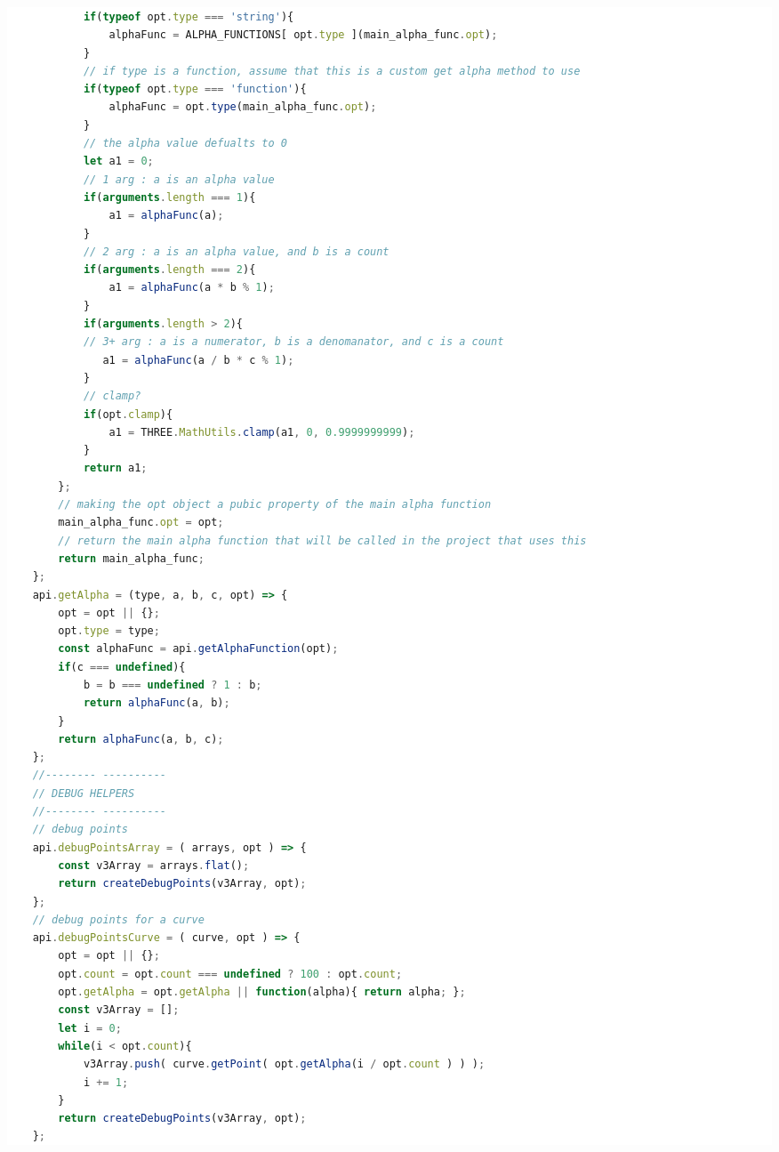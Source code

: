 ```js
            if(typeof opt.type === 'string'){
                alphaFunc = ALPHA_FUNCTIONS[ opt.type ](main_alpha_func.opt);
            }
            // if type is a function, assume that this is a custom get alpha method to use
            if(typeof opt.type === 'function'){
                alphaFunc = opt.type(main_alpha_func.opt);
            }
            // the alpha value defualts to 0
            let a1 = 0;
            // 1 arg : a is an alpha value
            if(arguments.length === 1){
                a1 = alphaFunc(a);
            }
            // 2 arg : a is an alpha value, and b is a count
            if(arguments.length === 2){
                a1 = alphaFunc(a * b % 1);
            }
            if(arguments.length > 2){
            // 3+ arg : a is a numerator, b is a denomanator, and c is a count
               a1 = alphaFunc(a / b * c % 1);
            }
            // clamp?
            if(opt.clamp){
                a1 = THREE.MathUtils.clamp(a1, 0, 0.9999999999);
            }
            return a1;
        };
        // making the opt object a pubic property of the main alpha function
        main_alpha_func.opt = opt;
        // return the main alpha function that will be called in the project that uses this
        return main_alpha_func;
    };
    api.getAlpha = (type, a, b, c, opt) => {
        opt = opt || {};
        opt.type = type;
        const alphaFunc = api.getAlphaFunction(opt);
        if(c === undefined){
            b = b === undefined ? 1 : b;
            return alphaFunc(a, b);
        }
        return alphaFunc(a, b, c);
    };
    //-------- ----------
    // DEBUG HELPERS
    //-------- ----------
    // debug points
    api.debugPointsArray = ( arrays, opt ) => {
        const v3Array = arrays.flat();
        return createDebugPoints(v3Array, opt);
    };
    // debug points for a curve
    api.debugPointsCurve = ( curve, opt ) => {
        opt = opt || {};
        opt.count = opt.count === undefined ? 100 : opt.count;
        opt.getAlpha = opt.getAlpha || function(alpha){ return alpha; };
        const v3Array = [];
        let i = 0;
        while(i < opt.count){
            v3Array.push( curve.getPoint( opt.getAlpha(i / opt.count ) ) );
            i += 1;
        }
        return createDebugPoints(v3Array, opt);
    };
```